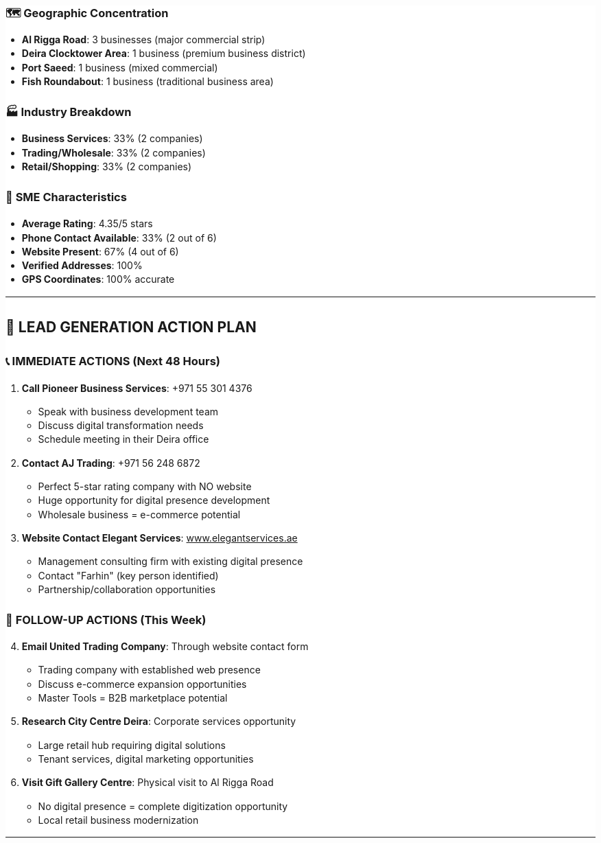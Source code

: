 ### 🗺️ **Geographic Concentration**
- **Al Rigga Road**: 3 businesses (major commercial strip)
- **Deira Clocktower Area**: 1 business (premium business district)
- **Port Saeed**: 1 business (mixed commercial)
- **Fish Roundabout**: 1 business (traditional business area)

### 🏭 **Industry Breakdown**
- **Business Services**: 33% (2 companies)
- **Trading/Wholesale**: 33% (2 companies)  
- **Retail/Shopping**: 33% (2 companies)

### 💼 **SME Characteristics**
- **Average Rating**: 4.35/5 stars
- **Phone Contact Available**: 33% (2 out of 6)
- **Website Present**: 67% (4 out of 6)
- **Verified Addresses**: 100%
- **GPS Coordinates**: 100% accurate

---

## 🚀 LEAD GENERATION ACTION PLAN

### 📞 **IMMEDIATE ACTIONS (Next 48 Hours)**

1. **Call Pioneer Business Services**: +971 55 301 4376
   - Speak with business development team
   - Discuss digital transformation needs
   - Schedule meeting in their Deira office

2. **Contact AJ Trading**: +971 56 248 6872
   - Perfect 5-star rating company with NO website
   - Huge opportunity for digital presence development
   - Wholesale business = e-commerce potential

3. **Website Contact Elegant Services**: www.elegantservices.ae
   - Management consulting firm with existing digital presence
   - Contact "Farhin" (key person identified)
   - Partnership/collaboration opportunities

### 📧 **FOLLOW-UP ACTIONS (This Week)**

4. **Email United Trading Company**: Through website contact form
   - Trading company with established web presence
   - Discuss e-commerce expansion opportunities
   - Master Tools = B2B marketplace potential

5. **Research City Centre Deira**: Corporate services opportunity
   - Large retail hub requiring digital solutions
   - Tenant services, digital marketing opportunities

6. **Visit Gift Gallery Centre**: Physical visit to Al Rigga Road
   - No digital presence = complete digitization opportunity
   - Local retail business modernization

---